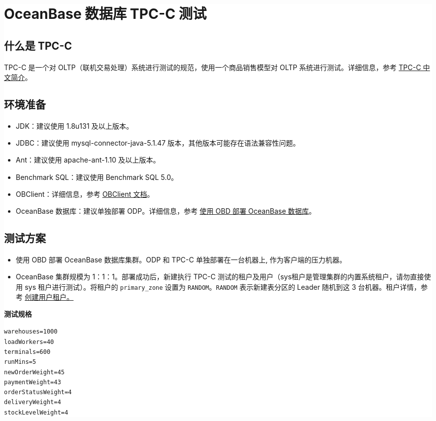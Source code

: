 OceanBase 数据库 TPC-C 测试 
===========================================



什么是 TPC-C 
------------------------------

TPC-C 是一个对 OLTP（联机交易处理）系统进行测试的规范，使用一个商品销售模型对 OLTP 系统进行测试。详细信息，参考 [TPC-C 中文简介](https://github.com/domino-succ/tpcc-hbase/wiki/%E4%B8%AD%E6%96%87-TPC-C%E7%AE%80%E4%BB%8B)。

环境准备 
-------------------------

* JDK：建议使用 1.8u131 及以上版本。

  

* JDBC：建议使用 mysql-connector-java-5.1.47 版本，其他版本可能存在语法兼容性问题。

  

* Ant：建议使用 apache-ant-1.10 及以上版本。

  

* Benchmark SQL：建议使用 Benchmark SQL 5.0。

  

* OBClient：详细信息，参考 [OBClient 文档](https://github.com/oceanbase/obclient/blob/master/README.md)。

  

* OceanBase 数据库：建议单独部署 ODP。详细信息，参考 [使用 OBD 部署 OceanBase 数据库](../2.quick-start/4.use-obd-to-deploy-oceanbase-database.md)。

  




测试方案 
-------------------------

* 使用 OBD 部署 OceanBase 数据库集群。ODP 和 TPC-C 单独部署在一台机器上, 作为客户端的压力机器。

  

* OceanBase 集群规模为 1：1：1。部署成功后，新建执行 TPC-C 测试的租户及用户（sys租户是管理集群的内置系统租户，请勿直接使用 sys 租户进行测试）。将租户的 `primary_zone` 设置为 `RANDOM`。`RANDOM` 表示新建表分区的 Leader 随机到这 3 台机器。租户详情，参考 [创建用户租户。](../6.administrator-guide/3.basic-database-management/5.tenant-management/2.create-a-user-tenant.md)

  




**测试规格** 

```shell
warehouses=1000
loadWorkers=40
terminals=600
runMins=5
newOrderWeight=45
paymentWeight=43
orderStatusWeight=4
deliveryWeight=4
stockLevelWeight=4
```

